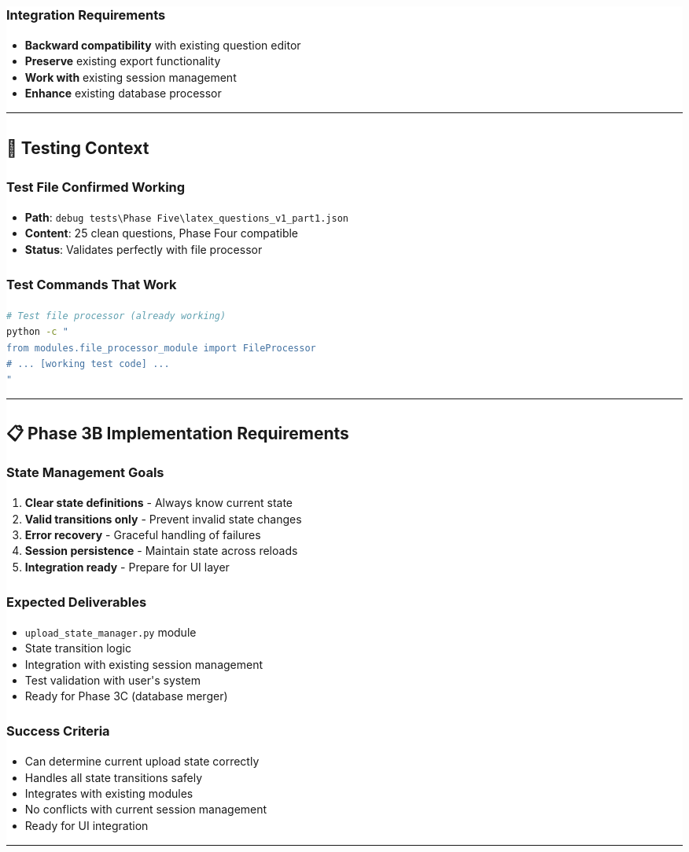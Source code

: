 ### **Integration Requirements**
- **Backward compatibility** with existing question editor
- **Preserve** existing export functionality  
- **Work with** existing session management
- **Enhance** existing database processor

---

## 🧪 **Testing Context**

### **Test File Confirmed Working**
- **Path**: `debug tests\Phase Five\latex_questions_v1_part1.json`
- **Content**: 25 clean questions, Phase Four compatible
- **Status**: Validates perfectly with file processor

### **Test Commands That Work**
```bash
# Test file processor (already working)
python -c "
from modules.file_processor_module import FileProcessor
# ... [working test code] ...
"
```

---

## 📋 **Phase 3B Implementation Requirements**

### **State Management Goals**
1. **Clear state definitions** - Always know current state
2. **Valid transitions only** - Prevent invalid state changes  
3. **Error recovery** - Graceful handling of failures
4. **Session persistence** - Maintain state across reloads
5. **Integration ready** - Prepare for UI layer

### **Expected Deliverables**
- `upload_state_manager.py` module
- State transition logic
- Integration with existing session management
- Test validation with user's system
- Ready for Phase 3C (database merger)

### **Success Criteria**
- Can determine current upload state correctly
- Handles all state transitions safely
- Integrates with existing modules
- No conflicts with current session management
- Ready for UI integration

---